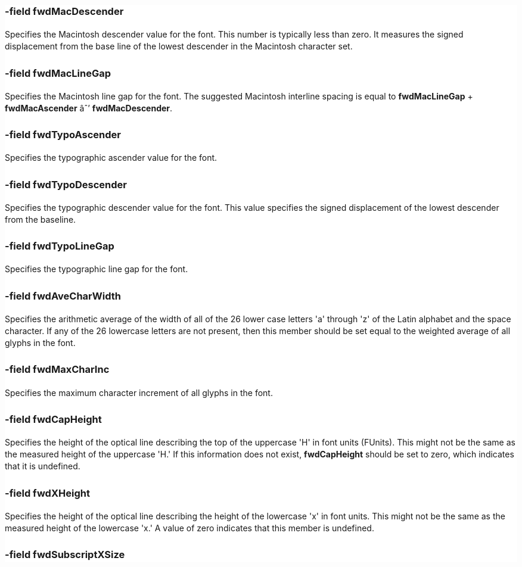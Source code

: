 
### -field fwdMacDescender

Specifies the Macintosh descender value for the font. This number is typically less than zero. It measures the signed displacement from the base line of the lowest descender in the Macintosh character set.


### -field fwdMacLineGap

Specifies the Macintosh line gap for the font. The suggested Macintosh interline spacing is equal to <b>fwdMacLineGap</b> + <b>fwdMacAscender</b> âˆ’ <b>fwdMacDescender</b>.


### -field fwdTypoAscender

Specifies the typographic ascender value for the font.


### -field fwdTypoDescender

Specifies the typographic descender value for the font. This value specifies the signed displacement of the lowest descender from the baseline.


### -field fwdTypoLineGap

Specifies the typographic line gap for the font.


### -field fwdAveCharWidth

Specifies the arithmetic average of the width of all of the 26 lower case letters 'a' through 'z' of the Latin alphabet and the space character. If any of the 26 lowercase letters are not present, then this member should be set equal to the weighted average of all glyphs in the font.


### -field fwdMaxCharInc

Specifies the maximum character increment of all glyphs in the font.


### -field fwdCapHeight

Specifies the height of the optical line describing the top of the uppercase 'H' in font units (FUnits). This might not be the same as the measured height of the uppercase 'H.' If this information does not exist, <b>fwdCapHeight</b> should be set to zero, which indicates that it is undefined.


### -field fwdXHeight

Specifies the height of the optical line describing the height of the lowercase 'x' in font units. This might not be the same as the measured height of the lowercase 'x.' A value of zero indicates that this member is undefined.


### -field fwdSubscriptXSize
